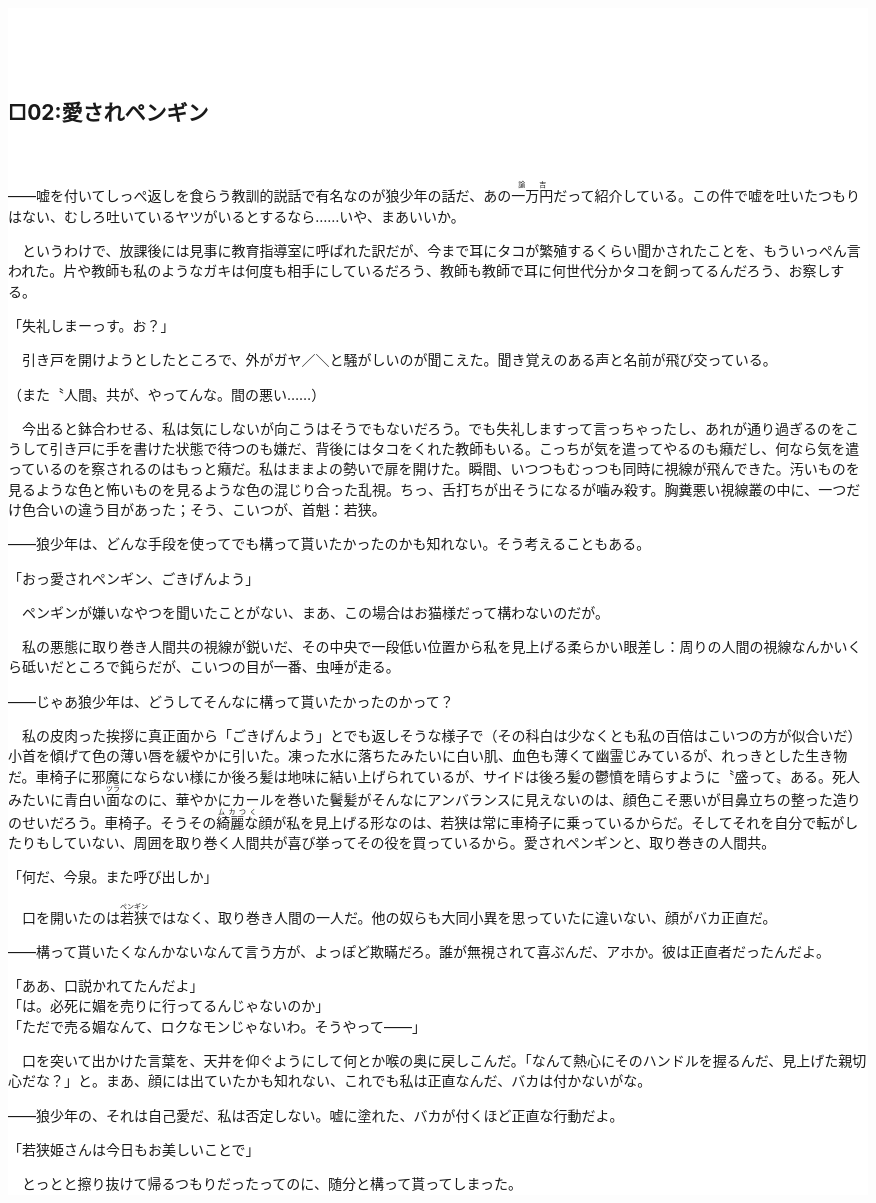 </br>
</br>
</br>

## □02:愛されペンギン
</br>

——嘘を付いてしっぺ返しを食らう教訓的説話で有名なのが狼少年の話だ、あの<ruby><rb>一万円</rb><rt>諭吉</rt></ruby>だって紹介している。この件で嘘を吐いたつもりはない、むしろ吐いているヤツがいるとするなら……いや、まあいいか。</br>

&emsp;というわけで、放課後には見事に教育指導室に呼ばれた訳だが、今まで耳にタコが繁殖するくらい聞かされたことを、もういっぺん言われた。片や教師も私のようなガキは何度も相手にしているだろう、教師も教師で耳に何世代分かタコを飼ってるんだろう、お察しする。</br>

「失礼しまーっす。お？」</br>

&emsp;引き戸を開けようとしたところで、外がガヤ／＼と騒がしいのが聞こえた。聞き覚えのある声と名前が飛び交っている。&emsp;</br>

（また〝人間〟共が、やってんな。間の悪い……）</br>

&emsp;今出ると鉢合わせる、私は<span class="emphasis">気にしない</span>が向こうはそうでもないだろう。でも失礼しますって言っちゃったし、あれが通り過ぎるのをこうして引き戸に手を書けた状態で待つのも嫌だ、背後にはタコをくれた教師もいる。こっちが気を遣ってやるのも癪だし、何なら気を遣っているのを察されるのはもっと癪だ。私はままよの勢いで扉を開けた。瞬間、いつつもむっつも同時に視線が飛んできた。汚いものを見るような色と怖いものを見るような色の混じり合った乱視。ちっ、舌打ちが出そうになるが噛み殺す。胸糞悪い視線叢の中に、一つだけ色合いの違う目があった；そう、こいつが、首魁：若狭。</br>

——狼少年は、どんな手段を使ってでも構って貰いたかったのかも知れない。そう考えることもある。</br>

「おっ愛されペンギン、ごきげんよう」</br>

&emsp;ペンギンが嫌いなやつを聞いたことがない、まあ、この場合はお猫様だって構わないのだが。</br>

&emsp;私の悪態に取り巻き人間共の視線が鋭いだ、その中央で一段低い位置から私を見上げる柔らかい眼差し：周りの人間の視線なんかいくら砥いだところで鈍らだが、こいつの目が一番、虫唾が走る。</br>

——じゃあ狼少年は、どうしてそんなに構って貰いたかったのかって？</br>

&emsp;私の皮肉った挨拶に真正面から「ごきげんよう」とでも返しそうな様子で（その科白は少なくとも私の百倍はこいつの方が似合いだ）小首を傾げて色の薄い唇を緩やかに引いた。凍った水に落ちたみたいに白い肌、血色も薄くて幽霊じみているが、<span class="emphasis">れっき</span>とした生き物だ。車椅子に邪魔にならない様にか後ろ髪は地味に結い上げられているが、サイドは後ろ髪の鬱憤を晴らすように〝盛って〟ある。死人みたいに青白い<ruby><rb>面</rb><rt>ツラ</rt></ruby>なのに、華やかにカールを巻いた鬢髪がそんなにアンバランスに見えないのは、顔色こそ悪いが目鼻立ちの整った造りのせいだろう。車椅子。そうその<ruby><rb>綺麗な</rb><rt>ムカつく</rt></ruby>顔が私を見上げる形なのは、若狭は常に車椅子に乗っているからだ。そしてそれを自分で転がしたりもしていない、周囲を取り巻く人間共が喜び挙ってその役を買っているから。愛されペンギンと、取り巻きの人間共。</br>

「何だ、今泉。また呼び出しか」</br>

&emsp;口を開いたのは<ruby><rb>若狭</rb><rt>ペンギン</rt></ruby>ではなく、取り巻き人間の一人だ。他の奴らも大同小異を思っていたに違いない、顔がバカ正直だ。</br>

——構って貰いたくなんかないなんて言う方が、よっぽど欺瞞だろ。誰が無視されて喜ぶんだ、アホか。彼は正直者だったんだよ。</br>

「ああ、口説かれてたんだよ」</br>
「は。必死に媚を売りに行ってるんじゃないのか」</br>
「ただで売る媚なんて、ロクなモンじゃないわ。そうやって——」</br>

&emsp;口を突いて出かけた言葉を、天井を仰ぐようにして何とか喉の奥に戻しこんだ。「なんて熱心にそのハンドルを握るんだ、見上げた親切心だな？」と。まあ、顔には出ていたかも知れない、これでも私は正直なんだ、バカは付かないがな。</br>

——狼少年の、それは自己愛だ、私は否定しない。嘘に塗れた、バカが付くほど正直な行動だよ。</br>

「若狭<span class="emphasis">姫さん</span>は今日もお美しいことで」</br>

&emsp;とっとと擦り抜けて帰るつもりだったってのに、随分と<span class="emphasis">構って貰って</span>しまった。</br>
